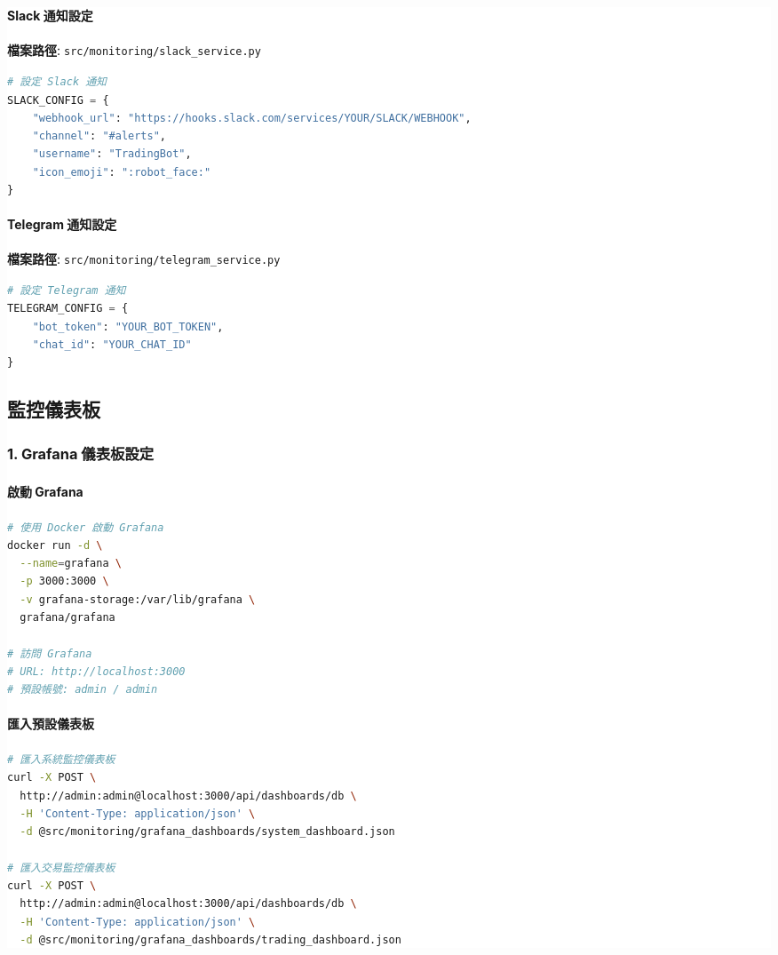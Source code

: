 #### Slack 通知設定
**檔案路徑**: `src/monitoring/slack_service.py`
```python
# 設定 Slack 通知
SLACK_CONFIG = {
    "webhook_url": "https://hooks.slack.com/services/YOUR/SLACK/WEBHOOK",
    "channel": "#alerts",
    "username": "TradingBot",
    "icon_emoji": ":robot_face:"
}
```

#### Telegram 通知設定
**檔案路徑**: `src/monitoring/telegram_service.py`
```python
# 設定 Telegram 通知
TELEGRAM_CONFIG = {
    "bot_token": "YOUR_BOT_TOKEN",
    "chat_id": "YOUR_CHAT_ID"
}
```

## 監控儀表板

### 1. Grafana 儀表板設定

#### 啟動 Grafana
```bash
# 使用 Docker 啟動 Grafana
docker run -d \
  --name=grafana \
  -p 3000:3000 \
  -v grafana-storage:/var/lib/grafana \
  grafana/grafana

# 訪問 Grafana
# URL: http://localhost:3000
# 預設帳號: admin / admin
```

#### 匯入預設儀表板
```bash
# 匯入系統監控儀表板
curl -X POST \
  http://admin:admin@localhost:3000/api/dashboards/db \
  -H 'Content-Type: application/json' \
  -d @src/monitoring/grafana_dashboards/system_dashboard.json

# 匯入交易監控儀表板
curl -X POST \
  http://admin:admin@localhost:3000/api/dashboards/db \
  -H 'Content-Type: application/json' \
  -d @src/monitoring/grafana_dashboards/trading_dashboard.json
```
